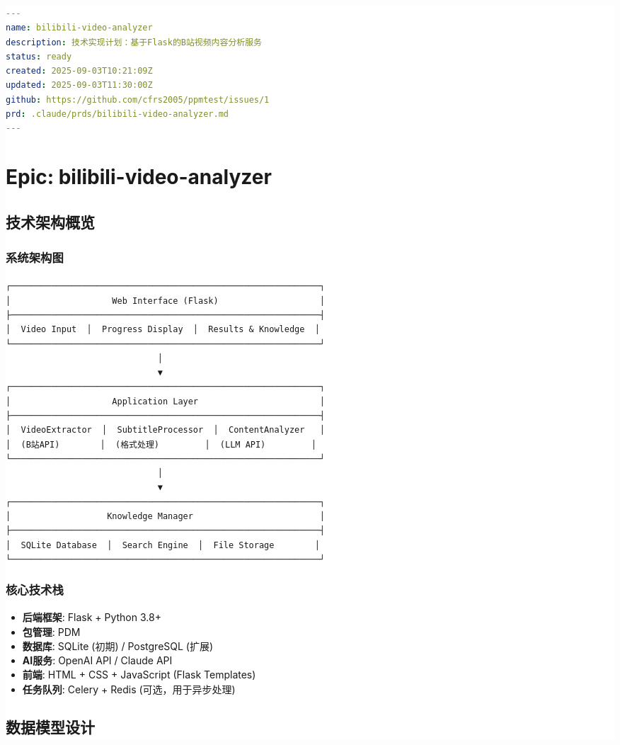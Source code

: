 ```yaml
---
name: bilibili-video-analyzer
description: 技术实现计划：基于Flask的B站视频内容分析服务
status: ready
created: 2025-09-03T10:21:09Z
updated: 2025-09-03T11:30:00Z
github: https://github.com/cfrs2005/ppmtest/issues/1
prd: .claude/prds/bilibili-video-analyzer.md
---
```


# Epic: bilibili-video-analyzer

## 技术架构概览

### 系统架构图
```
┌─────────────────────────────────────────────────────────────┐
│                    Web Interface (Flask)                    │
├─────────────────────────────────────────────────────────────┤
│  Video Input  │  Progress Display  │  Results & Knowledge  │
└─────────────────────────────────────────────────────────────┘
                              │
                              ▼
┌─────────────────────────────────────────────────────────────┐
│                    Application Layer                        │
├─────────────────────────────────────────────────────────────┤
│  VideoExtractor  │  SubtitleProcessor  │  ContentAnalyzer   │
│  (B站API)        │  (格式处理)         │  (LLM API)         │
└─────────────────────────────────────────────────────────────┘
                              │
                              ▼
┌─────────────────────────────────────────────────────────────┐
│                   Knowledge Manager                         │
├─────────────────────────────────────────────────────────────┤
│  SQLite Database  │  Search Engine  │  File Storage        │
└─────────────────────────────────────────────────────────────┘
```

### 核心技术栈
- **后端框架**: Flask + Python 3.8+
- **包管理**: PDM
- **数据库**: SQLite (初期) / PostgreSQL (扩展)
- **AI服务**: OpenAI API / Claude API
- **前端**: HTML + CSS + JavaScript (Flask Templates)
- **任务队列**: Celery + Redis (可选，用于异步处理)

## 数据模型设计
